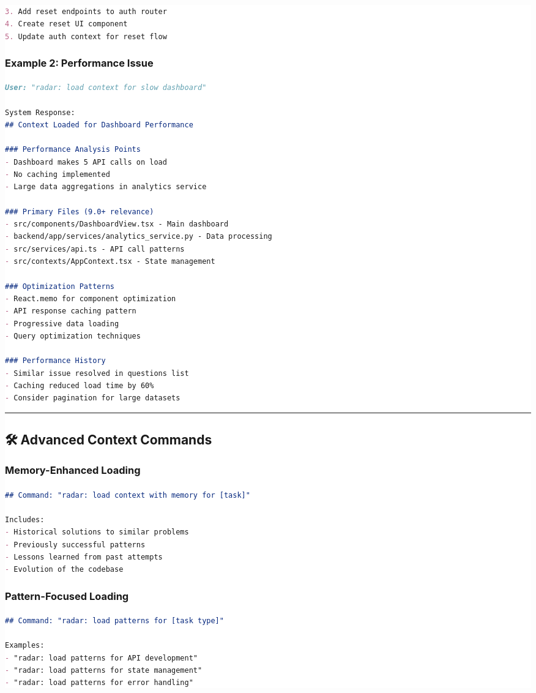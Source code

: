 ```markdown
3. Add reset endpoints to auth router
4. Create reset UI component
5. Update auth context for reset flow
```

### Example 2: Performance Issue
```markdown
User: "radar: load context for slow dashboard"

System Response:
## Context Loaded for Dashboard Performance

### Performance Analysis Points
- Dashboard makes 5 API calls on load
- No caching implemented
- Large data aggregations in analytics service

### Primary Files (9.0+ relevance)
- src/components/DashboardView.tsx - Main dashboard
- backend/app/services/analytics_service.py - Data processing
- src/services/api.ts - API call patterns
- src/contexts/AppContext.tsx - State management

### Optimization Patterns
- React.memo for component optimization
- API response caching pattern
- Progressive data loading
- Query optimization techniques

### Performance History
- Similar issue resolved in questions list
- Caching reduced load time by 60%
- Consider pagination for large datasets
```

---

## 🛠️ Advanced Context Commands

### Memory-Enhanced Loading
```markdown
## Command: "radar: load context with memory for [task]"

Includes:
- Historical solutions to similar problems
- Previously successful patterns
- Lessons learned from past attempts
- Evolution of the codebase
```

### Pattern-Focused Loading
```markdown
## Command: "radar: load patterns for [task type]"

Examples:
- "radar: load patterns for API development"
- "radar: load patterns for state management"
- "radar: load patterns for error handling"
```
